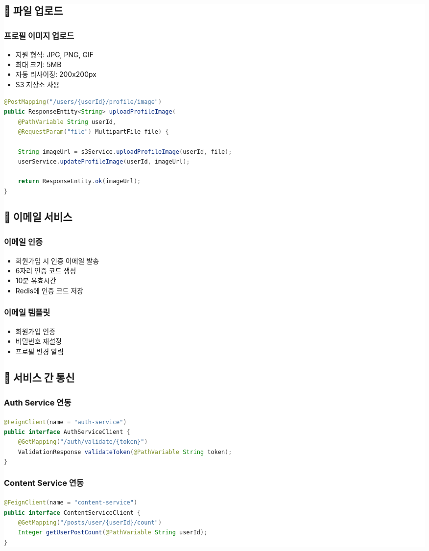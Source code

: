 ## 📂 파일 업로드

### 프로필 이미지 업로드
- 지원 형식: JPG, PNG, GIF
- 최대 크기: 5MB
- 자동 리사이징: 200x200px
- S3 저장소 사용

```java
@PostMapping("/users/{userId}/profile/image")
public ResponseEntity<String> uploadProfileImage(
    @PathVariable String userId,
    @RequestParam("file") MultipartFile file) {
    
    String imageUrl = s3Service.uploadProfileImage(userId, file);
    userService.updateProfileImage(userId, imageUrl);
    
    return ResponseEntity.ok(imageUrl);
}
```

## 📧 이메일 서비스

### 이메일 인증
- 회원가입 시 인증 이메일 발송
- 6자리 인증 코드 생성
- 10분 유효시간
- Redis에 인증 코드 저장

### 이메일 템플릿
- 회원가입 인증
- 비밀번호 재설정
- 프로필 변경 알림

## 🔄 서비스 간 통신

### Auth Service 연동
```java
@FeignClient(name = "auth-service")
public interface AuthServiceClient {
    @GetMapping("/auth/validate/{token}")
    ValidationResponse validateToken(@PathVariable String token);
}
```

### Content Service 연동
```java
@FeignClient(name = "content-service")
public interface ContentServiceClient {
    @GetMapping("/posts/user/{userId}/count")
    Integer getUserPostCount(@PathVariable String userId);
}
```
